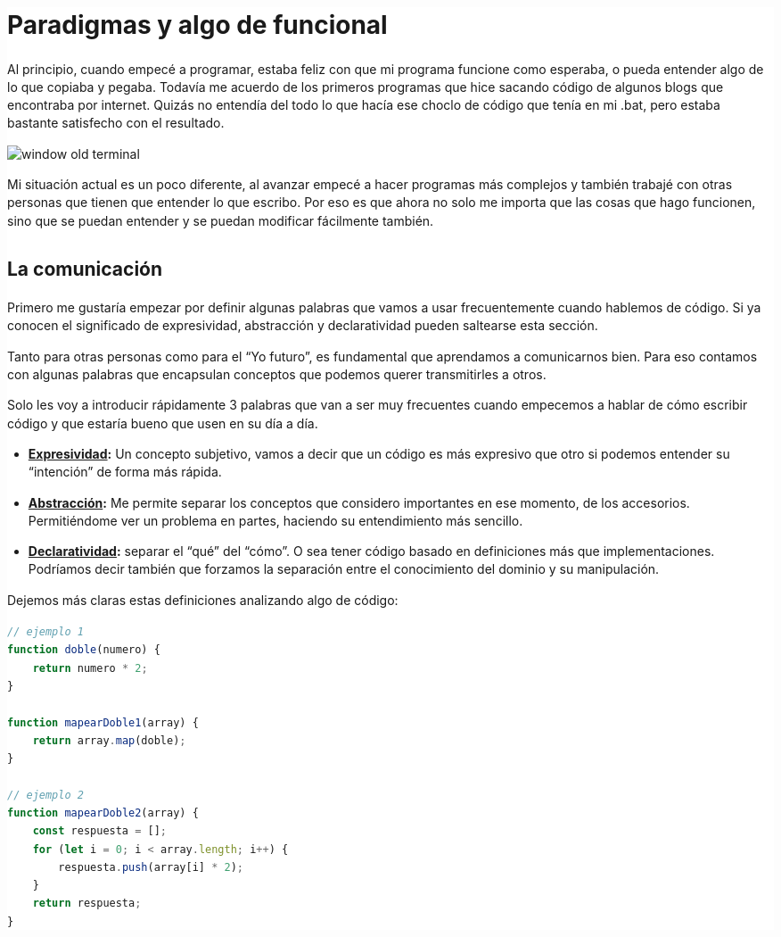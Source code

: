 # Paradigmas y algo de funcional

Al principio, cuando empecé a programar, estaba feliz con que mi programa funcione como esperaba, o pueda entender algo de lo que copiaba y pegaba. Todavía me acuerdo de los primeros programas que hice sacando código de algunos blogs que encontraba por internet. Quizás no entendía del todo lo que hacía ese choclo de código que tenía en mi .bat, pero estaba bastante satisfecho con el resultado.

![window old terminal](/img/blog/paradigmas-y-algo-de-funcional/window-bash.jpeg)

Mi situación actual es un poco diferente, al avanzar empecé a hacer programas más complejos y también trabajé con otras personas que tienen que entender lo que escribo. Por eso es que ahora no solo me importa que las cosas que hago funcionen, sino que se puedan entender y se puedan modificar fácilmente también.

## La comunicación

Primero me gustaría empezar por definir algunas palabras que vamos a usar frecuentemente cuando hablemos de código. Si ya conocen el significado de expresividad, abstracción y declaratividad pueden saltearse esta sección.

Tanto para otras personas como para el “Yo futuro”, es fundamental que aprendamos a comunicarnos bien. Para eso contamos con algunas palabras que encapsulan conceptos que podemos querer transmitirles a otros.

Solo les voy a introducir rápidamente 3 palabras que van a ser muy frecuentes cuando empecemos a hablar de cómo escribir código y que estaría bueno que usen en su día a día.

* **[Expresividad](http://wiki.uqbar.org/wiki/articles/expresividad.html):** Un concepto subjetivo, vamos a decir que un código es más expresivo que otro si podemos entender su “intención” de forma más rápida.

* **[Abstracción](http://wiki.uqbar.org/wiki/articles/abstraccion.html):** Me permite separar los conceptos que considero importantes en ese momento, de los accesorios. Permitiéndome ver un problema en partes, haciendo su entendimiento más sencillo.

* **[Declaratividad](http://wiki.uqbar.org/wiki/articles/declaratividad.html):** separar el “qué” del “cómo”. O sea tener código basado en definiciones más que implementaciones. Podríamos decir también que forzamos la separación entre el conocimiento del dominio y su manipulación.

Dejemos más claras estas definiciones analizando algo de código:

```javascript
// ejemplo 1
function doble(numero) {
    return numero * 2;
}

function mapearDoble1(array) {
    return array.map(doble);
}

// ejemplo 2
function mapearDoble2(array) {
    const respuesta = [];
    for (let i = 0; i < array.length; i++) {
        respuesta.push(array[i] * 2);
    }
    return respuesta;
}
```
